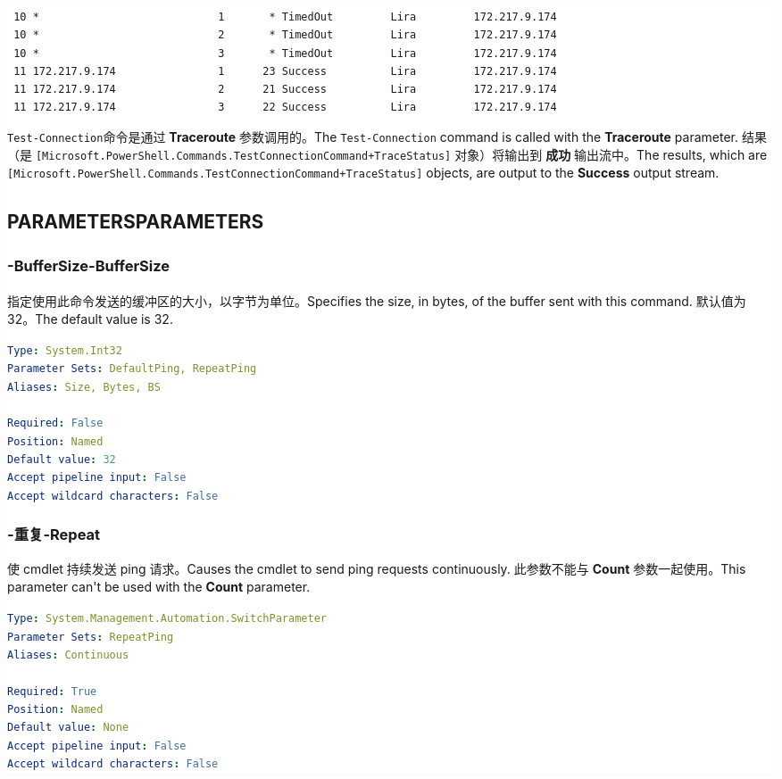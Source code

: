 ```Output
 10 *                            1       * TimedOut         Lira         172.217.9.174
 10 *                            2       * TimedOut         Lira         172.217.9.174
 10 *                            3       * TimedOut         Lira         172.217.9.174
 11 172.217.9.174                1      23 Success          Lira         172.217.9.174
 11 172.217.9.174                2      21 Success          Lira         172.217.9.174
 11 172.217.9.174                3      22 Success          Lira         172.217.9.174
```

<span data-ttu-id="9a0c6-147">`Test-Connection`命令是通过 **Traceroute** 参数调用的。</span><span class="sxs-lookup"><span data-stu-id="9a0c6-147">The `Test-Connection` command is called with the **Traceroute** parameter.</span></span> <span data-ttu-id="9a0c6-148">结果（是 `[Microsoft.PowerShell.Commands.TestConnectionCommand+TraceStatus]` 对象）将输出到 **成功** 输出流中。</span><span class="sxs-lookup"><span data-stu-id="9a0c6-148">The results, which are `[Microsoft.PowerShell.Commands.TestConnectionCommand+TraceStatus]` objects, are output to the **Success** output stream.</span></span>

## <span data-ttu-id="9a0c6-149">PARAMETERS</span><span class="sxs-lookup"><span data-stu-id="9a0c6-149">PARAMETERS</span></span>

### <span data-ttu-id="9a0c6-150">-BufferSize</span><span class="sxs-lookup"><span data-stu-id="9a0c6-150">-BufferSize</span></span>

<span data-ttu-id="9a0c6-151">指定使用此命令发送的缓冲区的大小，以字节为单位。</span><span class="sxs-lookup"><span data-stu-id="9a0c6-151">Specifies the size, in bytes, of the buffer sent with this command.</span></span> <span data-ttu-id="9a0c6-152">默认值为 32。</span><span class="sxs-lookup"><span data-stu-id="9a0c6-152">The default value is 32.</span></span>

```yaml
Type: System.Int32
Parameter Sets: DefaultPing, RepeatPing
Aliases: Size, Bytes, BS

Required: False
Position: Named
Default value: 32
Accept pipeline input: False
Accept wildcard characters: False
```

### <span data-ttu-id="9a0c6-153">-重复</span><span class="sxs-lookup"><span data-stu-id="9a0c6-153">-Repeat</span></span>

<span data-ttu-id="9a0c6-154">使 cmdlet 持续发送 ping 请求。</span><span class="sxs-lookup"><span data-stu-id="9a0c6-154">Causes the cmdlet to send ping requests continuously.</span></span> <span data-ttu-id="9a0c6-155">此参数不能与 **Count** 参数一起使用。</span><span class="sxs-lookup"><span data-stu-id="9a0c6-155">This parameter can't be used with the **Count** parameter.</span></span>

```yaml
Type: System.Management.Automation.SwitchParameter
Parameter Sets: RepeatPing
Aliases: Continuous

Required: True
Position: Named
Default value: None
Accept pipeline input: False
Accept wildcard characters: False
```
